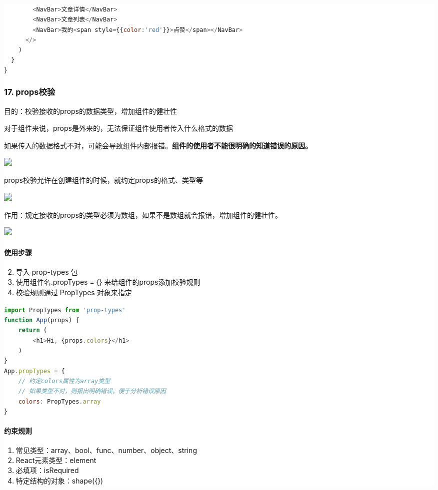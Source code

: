 ```js
        <NavBar>文章详情</NavBar>
        <NavBar>文章列表</NavBar>
        <NavBar>我的<span style={{color:'red'}}>点赞</span></NavBar>
      </>
    )
  } 
}
```

### 17. props校验

目的：校验接收的props的数据类型，增加组件的健壮性

对于组件来说，props是外来的，无法保证组件使用者传入什么格式的数据

如果传入的数据格式不对，可能会导致组件内部报错。**组件的使用者不能很明确的知道错误的原因。**

![](https://wuxiaohui-1254415986.cos.ap-nanjing.myqcloud.com/uPic/props%E6%A0%A1%E9%AA%8C-1792696.png)

props校验允许在创建组件的时候，就约定props的格式、类型等

![](https://wuxiaohui-1254415986.cos.ap-nanjing.myqcloud.com/uPic/props%E6%A0%A1%E9%AA%8C02-1792696.png)

作用：规定接收的props的类型必须为数组，如果不是数组就会报错，增加组件的健壮性。

![](https://wuxiaohui-1254415986.cos.ap-nanjing.myqcloud.com/uPic/props%E6%A0%A1%E9%AA%8C03-1792696.png)

#### 使用步骤

2. 导入 prop-types 包
3. 使用组件名.propTypes = {} 来给组件的props添加校验规则
4. 校验规则通过 PropTypes 对象来指定

```js
import PropTypes from 'prop-types'
function App(props) {
    return (
    	<h1>Hi, {props.colors}</h1>
    )
}
App.propTypes = {
    // 约定colors属性为array类型
    // 如果类型不对，则报出明确错误，便于分析错误原因
    colors: PropTypes.array
}
```

#### 约束规则

1. 常见类型：array、bool、func、number、object、string
2. React元素类型：element
3. 必填项：isRequired
4. 特定结构的对象：shape({})
